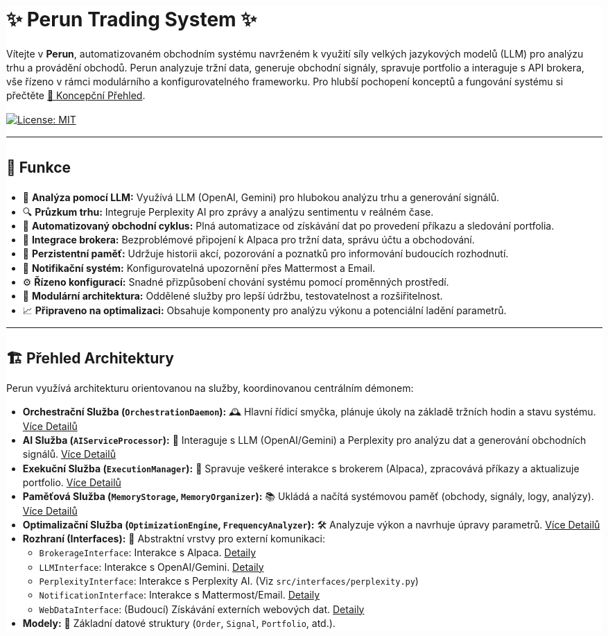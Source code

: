 # ✨ Perun Trading System ✨

Vítejte v **Perun**, automatizovaném obchodním systému navrženém k využití síly velkých jazykových modelů (LLM) pro analýzu trhu a provádění obchodů. Perun analyzuje tržní data, generuje obchodní signály, spravuje portfolio a interaguje s API brokera, vše řízeno v rámci modulárního a konfigurovatelného frameworku. Pro hlubší pochopení konceptů a fungování systému si přečtěte [🌌 Koncepční Přehled](./docs/system_overview_cz.md).

[![License: MIT](https://img.shields.io/badge/License-MIT-yellow.svg)](https://opensource.org/licenses/MIT) 

---

## 🚀 Funkce

*   🧠 **Analýza pomocí LLM:** Využívá LLM (OpenAI, Gemini) pro hlubokou analýzu trhu a generování signálů.
*   🔍 **Průzkum trhu:** Integruje Perplexity AI pro zprávy a analýzu sentimentu v reálném čase.
*   🤖 **Automatizovaný obchodní cyklus:** Plná automatizace od získávání dat po provedení příkazu a sledování portfolia.
*   🏦 **Integrace brokera:** Bezproblémové připojení k Alpaca pro tržní data, správu účtu a obchodování.
*   💾 **Perzistentní paměť:** Udržuje historii akcí, pozorování a poznatků pro informování budoucích rozhodnutí.
*   📢 **Notifikační systém:** Konfigurovatelná upozornění přes Mattermost a Email.
*   ⚙️ **Řízeno konfigurací:** Snadné přizpůsobení chování systému pomocí proměnných prostředí.
*   🧱 **Modulární architektura:** Oddělené služby pro lepší údržbu, testovatelnost a rozšiřitelnost.
*   📈 **Připraveno na optimalizaci:** Obsahuje komponenty pro analýzu výkonu a potenciální ladění parametrů.

---

## 🏗️ Přehled Architektury

Perun využívá architekturu orientovanou na služby, koordinovanou centrálním démonem:

*   **Orchestrační Služba (`OrchestrationDaemon`):** 🕰️ Hlavní řídicí smyčka, plánuje úkoly na základě tržních hodin a stavu systému. [Více Detailů](./docs/orchestration_service_cz.md)
*   **AI Služba (`AIServiceProcessor`):** 🤖 Interaguje s LLM (OpenAI/Gemini) a Perplexity pro analýzu dat a generování obchodních signálů. [Více Detailů](./docs/ai_service_cz.md)
*   **Exekuční Služba (`ExecutionManager`):** 💼 Spravuje veškeré interakce s brokerem (Alpaca), zpracovává příkazy a aktualizuje portfolio. [Více Detailů](./docs/execution_service_cz.md)
*   **Paměťová Služba (`MemoryStorage`, `MemoryOrganizer`):** 📚 Ukládá a načítá systémovou paměť (obchody, signály, logy, analýzy). [Více Detailů](./docs/memory_service_cz.md)
*   **Optimalizační Služba (`OptimizationEngine`, `FrequencyAnalyzer`):** 🛠️ Analyzuje výkon a navrhuje úpravy parametrů. [Více Detailů](./docs/optimization_service_cz.md)
*   **Rozhraní (Interfaces):** 🔌 Abstraktní vrstvy pro externí komunikaci:
    *   `BrokerageInterface`: Interakce s Alpaca. [Detaily](./docs/brokerage_interface_cz.md)
    *   `LLMInterface`: Interakce s OpenAI/Gemini. [Detaily](./docs/llm_interface_cz.md)
    *   `PerplexityInterface`: Interakce s Perplexity AI. (Viz `src/interfaces/perplexity.py`)
    *   `NotificationInterface`: Interakce s Mattermost/Email. [Detaily](./docs/notification_interface_cz.md)
    *   `WebDataInterface`: (Budoucí) Získávání externích webových dat. [Detaily](./docs/web_data_interface_cz.md)
*   **Modely:** 🧱 Základní datové struktury (`Order`, `Signal`, `Portfolio`, atd.).

